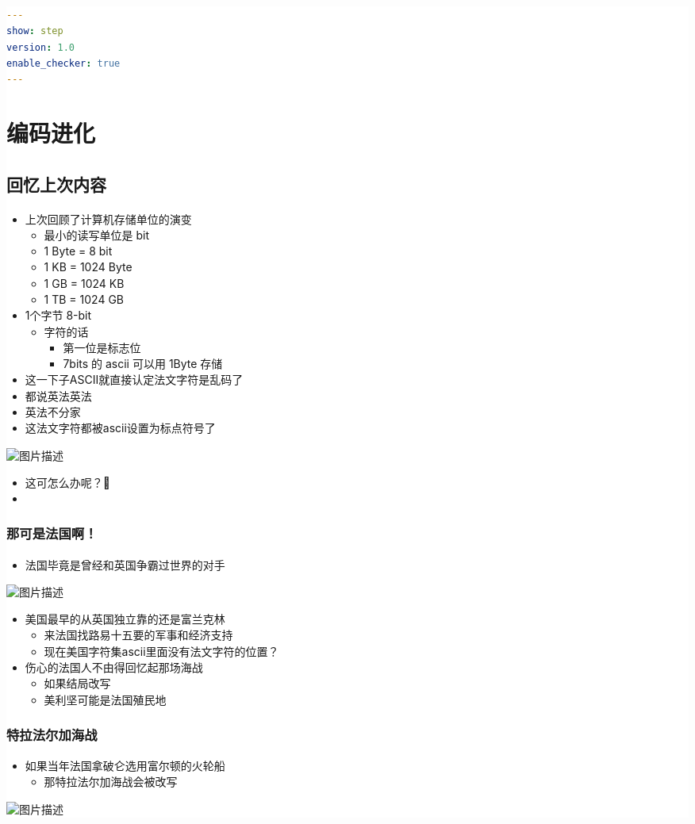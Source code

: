 ```yaml
---
show: step
version: 1.0
enable_checker: true
---
```


# 编码进化

## 回忆上次内容

- 上次回顾了计算机存储单位的演变
	- 最小的读写单位是 bit
	- 1 Byte = 8 bit
	- 1 KB = 1024 Byte
	- 1 GB = 1024 KB
	- 1 TB = 1024 GB
- 1个字节 8-bit
	- 字符的话
		- 第一位是标志位
		- 7bits 的 ascii 可以用 1Byte 存储
- 这一下子ASCII就直接认定法文字符是乱码了
- 都说英法英法
- 英法不分家
- 这法文字符都被ascii设置为标点符号了

![图片描述](https://doc.shiyanlou.com/courses/uid1190679-20221103-1667456247710)

- 这可怎么办呢？🤔
- 
### 那可是法国啊！

- 法国毕竟是曾经和英国争霸过世界的对手

![图片描述](https://doc.shiyanlou.com/courses/uid1190679-20220507-1651903979368)

- 美国最早的从英国独立靠的还是富兰克林
	- 来法国找路易十五要的军事和经济支持
	- 现在美国字符集ascii里面没有法文字符的位置？
- 伤心的法国人不由得回忆起那场海战
	- 如果结局改写
	- 美利坚可能是法国殖民地

### 特拉法尔加海战

- 如果当年法国拿破仑选用富尔顿的火轮船
	- 那特拉法尔加海战会被改写

![图片描述](https://doc.shiyanlou.com/courses/uid1190679-20220508-1652015561425)
